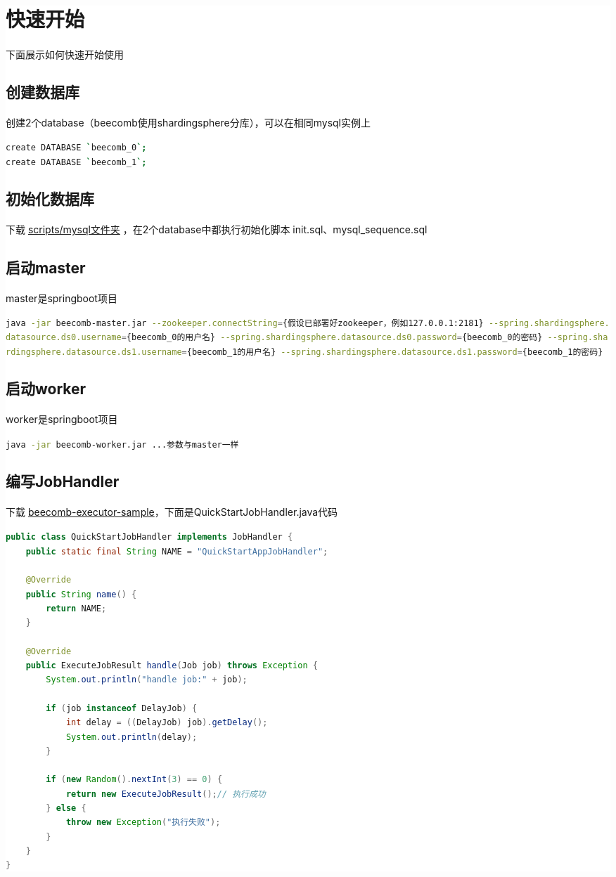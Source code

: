 
# 快速开始
下面展示如何快速开始使用

## 创建数据库
创建2个database（beecomb使用shardingsphere分库），可以在相同mysql实例上
```bash
create DATABASE `beecomb_0`;
create DATABASE `beecomb_1`;
```

## 初始化数据库
下载 [scripts/mysql文件夹](./scripts/mysql) ，在2个database中都执行初始化脚本 init.sql、mysql_sequence.sql

## 启动master
master是springboot项目
```bash
java -jar beecomb-master.jar --zookeeper.connectString={假设已部署好zookeeper，例如127.0.0.1:2181} --spring.shardingsphere.datasource.ds0.username={beecomb_0的用户名} --spring.shardingsphere.datasource.ds0.password={beecomb_0的密码} --spring.shardingsphere.datasource.ds1.username={beecomb_1的用户名} --spring.shardingsphere.datasource.ds1.password={beecomb_1的密码} 
```

## 启动worker
worker是springboot项目
```bash
java -jar beecomb-worker.jar ...参数与master一样
```

## 编写JobHandler
下载 [beecomb-executor-sample](./beecomb-executor-sample)，下面是QuickStartJobHandler.java代码
```java
public class QuickStartJobHandler implements JobHandler {
	public static final String NAME = "QuickStartAppJobHandler";

	@Override
	public String name() {
		return NAME;
	}

	@Override
	public ExecuteJobResult handle(Job job) throws Exception {
		System.out.println("handle job:" + job);

		if (job instanceof DelayJob) {
			int delay = ((DelayJob) job).getDelay();
			System.out.println(delay);
		}

		if (new Random().nextInt(3) == 0) {
			return new ExecuteJobResult();// 执行成功
		} else {
			throw new Exception("执行失败");
		}
	}
}
```
